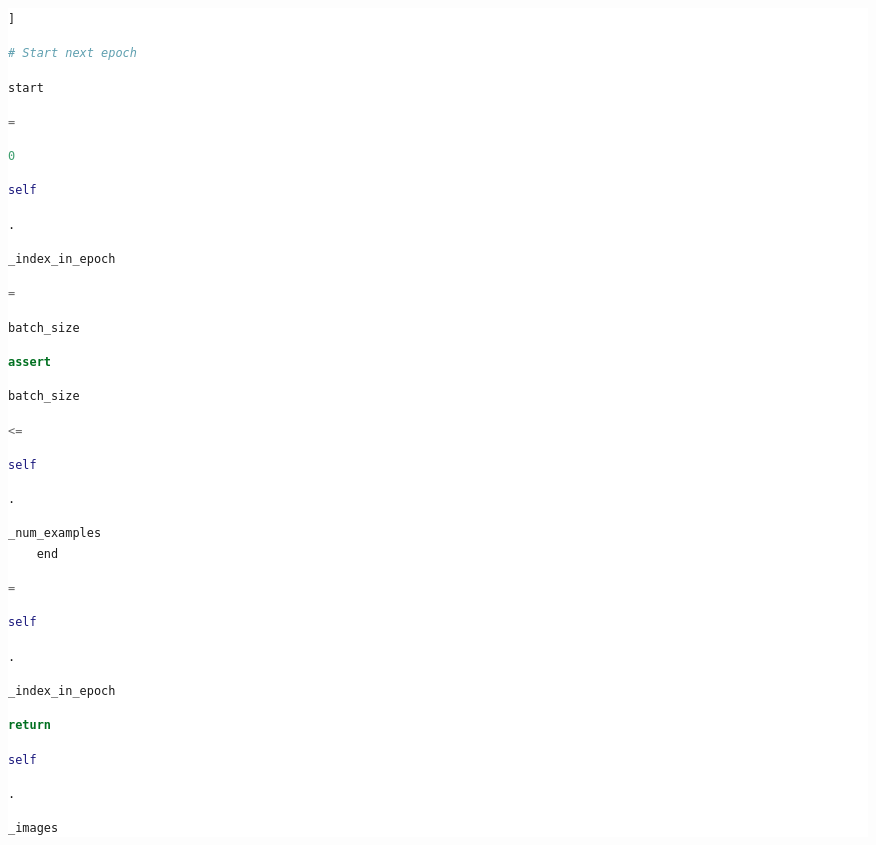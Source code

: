 ```python
]
```
```python
# Start next epoch
```
```python
start
```
```python
=
```
```python
0
```
```python
self
```
```python
.
```
```python
_index_in_epoch
```
```python
=
```
```python
batch_size
```
```python
assert
```
```python
batch_size
```
```python
<=
```
```python
self
```
```python
.
```
```python
_num_examples
    end
```
```python
=
```
```python
self
```
```python
.
```
```python
_index_in_epoch
```
```python
return
```
```python
self
```
```python
.
```
```python
_images
```